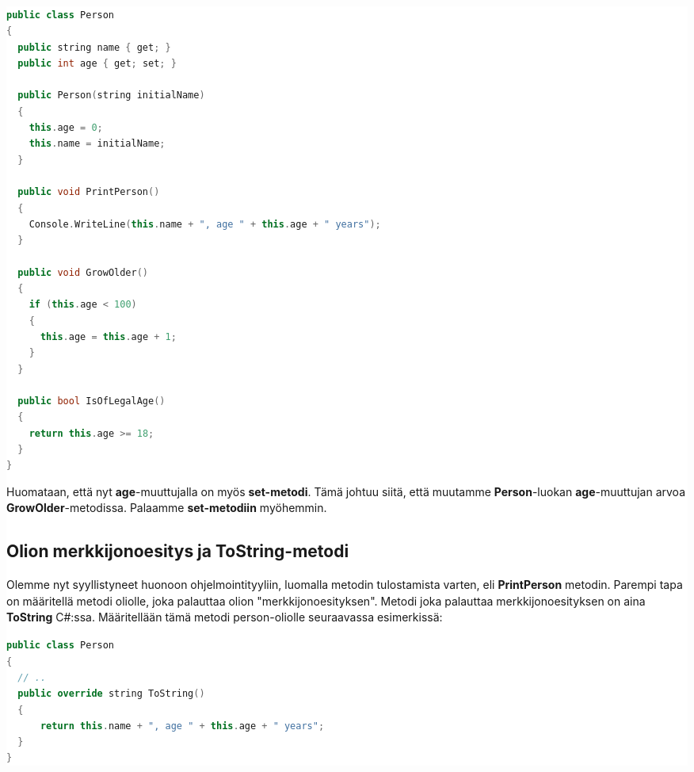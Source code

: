 
```cpp
public class Person
{
  public string name { get; }
  public int age { get; set; }

  public Person(string initialName)
  {
    this.age = 0;
    this.name = initialName;
  }

  public void PrintPerson()
  {
    Console.WriteLine(this.name + ", age " + this.age + " years");
  }

  public void GrowOlder()
  {
    if (this.age < 100)
    {
      this.age = this.age + 1;
    }
  }

  public bool IsOfLegalAge() 
  {
    return this.age >= 18;
  }
}
```

Huomataan, että nyt **age**-muuttujalla on myös **set-metodi**. Tämä johtuu siitä, että muutamme **Person**-luokan **age**-muuttujan arvoa **GrowOlder**-metodissa. Palaamme **set-metodiin** myöhemmin.

## Olion merkkijonoesitys ja ToString-metodi

Olemme nyt syyllistyneet huonoon ohjelmointityyliin, luomalla metodin tulostamista varten, eli **PrintPerson** metodin. Parempi tapa on määritellä metodi oliolle, joka palauttaa olion "merkkijonoesityksen". Metodi joka palauttaa merkkijonoesityksen on aina **ToString** C#:ssa. Määritellään tämä metodi person-oliolle seuraavassa esimerkissä:


```cpp
public class Person
{
  // ..
  public override string ToString() 
  {
      return this.name + ", age " + this.age + " years";
  }
}
```
